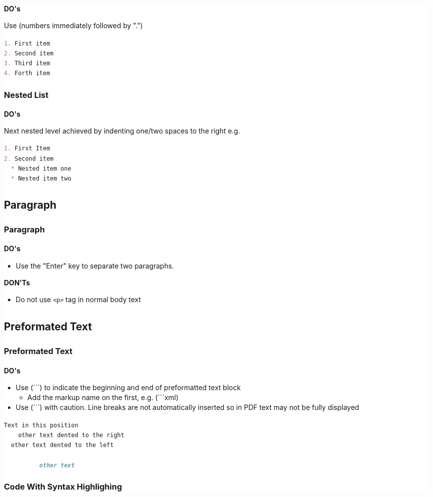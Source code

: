**DO's**

Use (numbers immediately followed by ".")

```md
1. First item
2. Second item
3. Third item
4. Forth item
```
### Nested List

**DO's**

Next nested level achieved by indenting one/two spaces to the right e.g.

```md
1. First Item
2. Second item
  * Nested item one
  * Nested item two
```

## Paragraph
### Paragraph

**DO's**

* Use the "Enter" key to separate two paragraphs.

**DON'Ts**

* Do not use `<p>` tag in normal body text

## Preformated Text
### Preformated Text

**DO's**

* Use (```) to indicate the beginning and end of preformatted text block
    * Add the markup name on the first, e.g. (```xml)
* Use (```) with caution. Line breaks are not automatically inserted so in PDF text may not be fully displayed

```md
Text in this position
    other text dented to the right
  other text dented to the left

          other text
```

### Code With Syntax Highlighing
